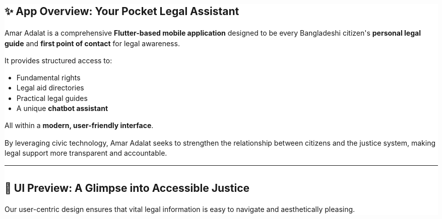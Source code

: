 
## ✨ App Overview: Your Pocket Legal Assistant
Amar Adalat is a comprehensive **Flutter-based mobile application** designed to be every Bangladeshi citizen's **personal legal guide** and **first point of contact** for legal awareness.  

It provides structured access to:
- Fundamental rights  
- Legal aid directories  
- Practical legal guides  
- A unique **chatbot assistant**  

All within a **modern, user-friendly interface**.  

By leveraging civic technology, Amar Adalat seeks to strengthen the relationship between citizens and the justice system, making legal support more transparent and accountable.  

---

## 📱 UI Preview: A Glimpse into Accessible Justice
Our user-centric design ensures that vital legal information is easy to navigate and aesthetically pleasing.  

<p align="center">